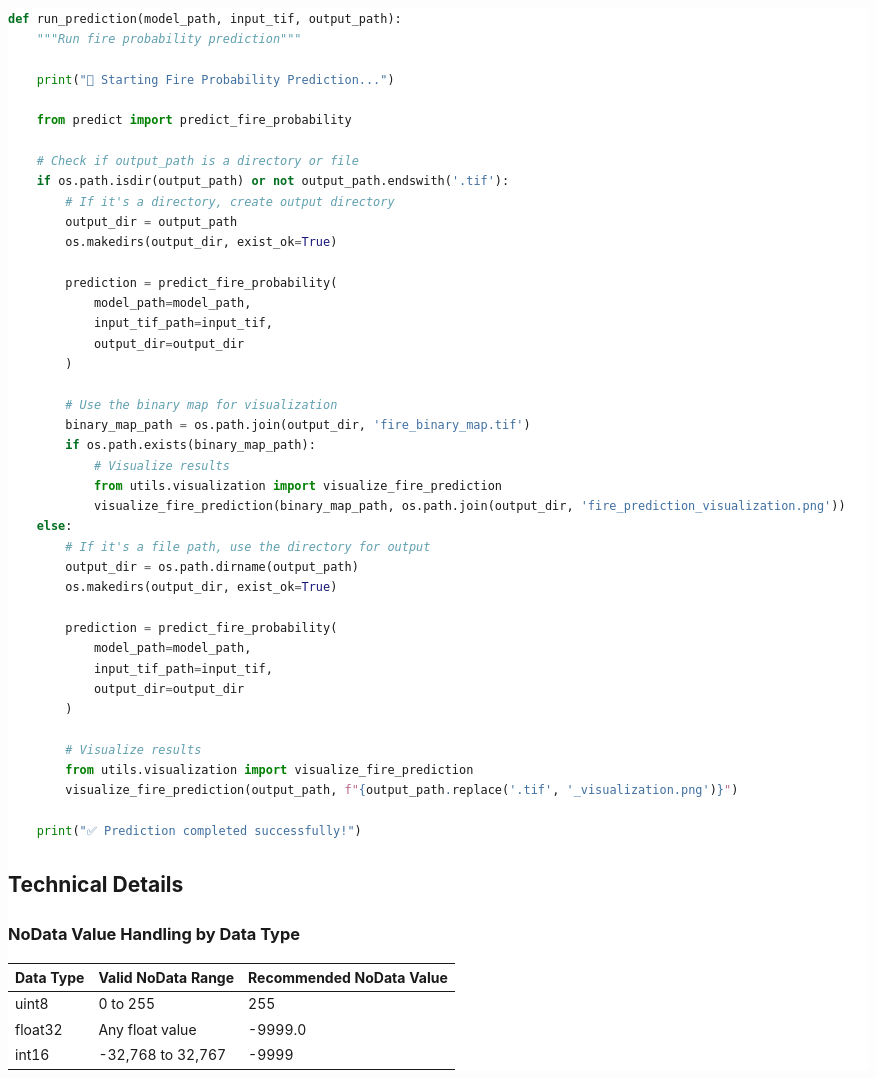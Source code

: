 ```python
def run_prediction(model_path, input_tif, output_path):
    """Run fire probability prediction"""

    print("🔮 Starting Fire Probability Prediction...")

    from predict import predict_fire_probability

    # Check if output_path is a directory or file
    if os.path.isdir(output_path) or not output_path.endswith('.tif'):
        # If it's a directory, create output directory
        output_dir = output_path
        os.makedirs(output_dir, exist_ok=True)

        prediction = predict_fire_probability(
            model_path=model_path,
            input_tif_path=input_tif,
            output_dir=output_dir
        )

        # Use the binary map for visualization
        binary_map_path = os.path.join(output_dir, 'fire_binary_map.tif')
        if os.path.exists(binary_map_path):
            # Visualize results
            from utils.visualization import visualize_fire_prediction
            visualize_fire_prediction(binary_map_path, os.path.join(output_dir, 'fire_prediction_visualization.png'))
    else:
        # If it's a file path, use the directory for output
        output_dir = os.path.dirname(output_path)
        os.makedirs(output_dir, exist_ok=True)

        prediction = predict_fire_probability(
            model_path=model_path,
            input_tif_path=input_tif,
            output_dir=output_dir
        )

        # Visualize results
        from utils.visualization import visualize_fire_prediction
        visualize_fire_prediction(output_path, f"{output_path.replace('.tif', '_visualization.png')}")

    print("✅ Prediction completed successfully!")
```

## Technical Details

### NoData Value Handling by Data Type

| Data Type | Valid NoData Range | Recommended NoData Value |
| --------- | ------------------ | ------------------------ |
| uint8     | 0 to 255           | 255                      |
| float32   | Any float value    | -9999.0                  |
| int16     | -32,768 to 32,767  | -9999                    |
